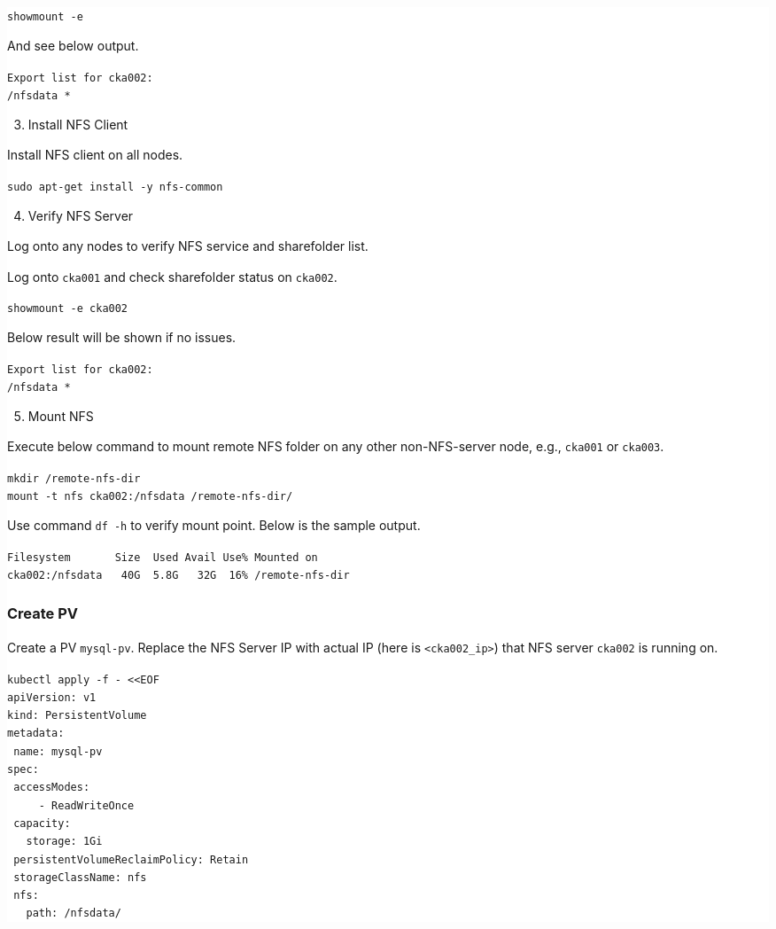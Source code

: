 ```console
showmount -e
```

And see below output.

```
Export list for cka002:
/nfsdata *
```

3. Install NFS Client

Install NFS client on all nodes.

```console
sudo apt-get install -y nfs-common
```

4. Verify NFS Server

Log onto any nodes to verify NFS service and sharefolder list.

Log onto `cka001` and check sharefolder status on `cka002`.

```console
showmount -e cka002
```

Below result will be shown if no issues.

```
Export list for cka002:
/nfsdata *
```

5. Mount NFS

Execute below command to mount remote NFS folder on any other non-NFS-server node, e.g., `cka001` or `cka003`.

```console
mkdir /remote-nfs-dir
mount -t nfs cka002:/nfsdata /remote-nfs-dir/
```

Use command `df -h` to verify mount point. Below is the sample output.

```
Filesystem       Size  Used Avail Use% Mounted on
cka002:/nfsdata   40G  5.8G   32G  16% /remote-nfs-dir
```

### Create PV

Create a PV `mysql-pv`.
Replace the NFS Server IP with actual IP (here is `<cka002_ip>`) that NFS server `cka002` is running on.

```console
kubectl apply -f - <<EOF
apiVersion: v1
kind: PersistentVolume
metadata:
 name: mysql-pv
spec:
 accessModes:
     - ReadWriteOnce
 capacity:
   storage: 1Gi
 persistentVolumeReclaimPolicy: Retain
 storageClassName: nfs
 nfs:
   path: /nfsdata/
```